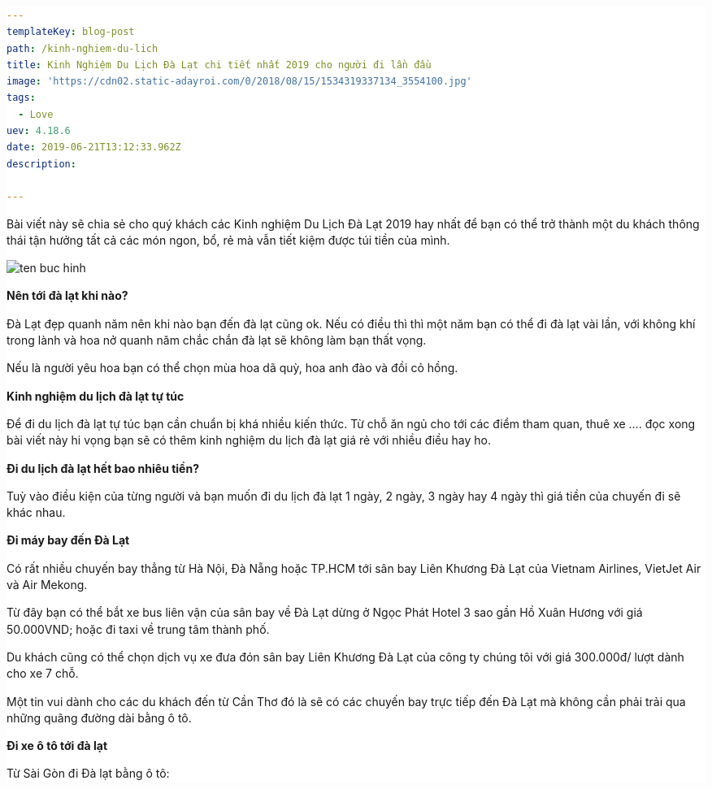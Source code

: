```yaml
---
templateKey: blog-post
path: /kinh-nghiem-du-lich
title: Kinh Nghiệm Du Lịch Đà Lạt chi tiết nhất 2019 cho người đi lần đầu
image: 'https://cdn02.static-adayroi.com/0/2018/08/15/1534319337134_3554100.jpg' 
tags:
  - Love
uev: 4.18.6
date: 2019-06-21T13:12:33.962Z
description:
 
---
```


Bài viết này sẽ chia sẻ cho quý khách các Kinh nghiệm Du Lịch Đà Lạt 2019 hay nhất để bạn có thể trở thành một du khách thông thái tận hưởng tất cả các món ngon, bổ, rẻ mà vẫn tiết kiệm được túi tiền của mình.

![ten buc hinh](https://ksdalat.com/wp-content/uploads/2019/04/kinh-nghiem-du-lich-da-lat.jpg "ten buc hinh")

**Nên tới đà lạt khi nào?**

Đà Lạt đẹp quanh năm nên khi nào bạn đến đà lạt cũng ok. Nếu có điều thì thì một năm bạn có thể đi đà lạt vài lần, với không khí trong lành và hoa nở quanh năm chắc chắn đà lạt sẽ không làm bạn thất vọng.

Nếu là người yêu hoa bạn có thể chọn mùa hoa dã quỳ, hoa anh đào và đồi cỏ hồng.

**Kinh nghiệm du lịch đà lạt tự túc**

Để đi du lịch đà lạt tự túc bạn cần chuẩn bị khá nhiều kiến thức. Từ chỗ ăn ngủ cho tới các điểm tham quan, thuê xe …. đọc xong bài viết này hi vọng bạn sẽ có thêm kinh nghiệm du lịch đà lạt giá rẻ với nhiều điều hay ho.

**Đi du lịch đà lạt hết bao nhiêu tiền?**

Tuỳ vào điều kiện của từng người và bạn muốn đi du lịch đà lạt 1 ngày, 2 ngày, 3 ngày hay 4 ngày thì giá tiền của chuyến đi sẽ khác nhau.


**Đi máy bay đến Đà Lạt**

Có rất nhiều chuyến bay thẳng từ Hà Nội, Đà Nẵng hoặc TP.HCM tới sân bay Liên Khương Đà Lạt của Vietnam Airlines, VietJet Air và Air Mekong.

Từ đây bạn có thể bắt xe bus liên vận của sân bay về Đà Lạt dừng ở Ngọc Phát Hotel 3 sao gần Hồ Xuân Hương với giá 50.000VND; hoặc đi taxi về trung tâm thành phố.

Du khách cũng có thể chọn dịch vụ xe đưa đón sân bay Liên Khương Đà Lạt của công ty chúng tôi với giá 300.000đ/ lượt dành cho xe 7 chỗ.

Một tin vui dành cho các du khách đến từ Cần Thơ đó là sẽ có các chuyến bay trực tiếp đến Đà Lạt mà không cần phải trải qua những quãng đường dài bằng ô tô.

**Đi xe ô tô tới đà lạt**

Từ Sài Gòn đi Đà lạt bằng ô tô:
